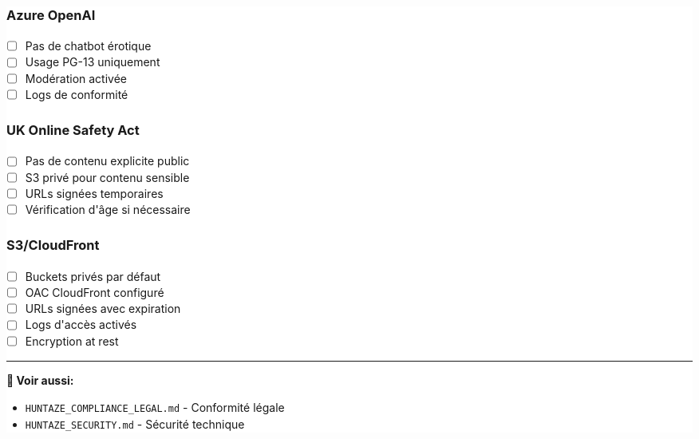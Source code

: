 ### Azure OpenAI
- [ ] Pas de chatbot érotique
- [ ] Usage PG-13 uniquement
- [ ] Modération activée
- [ ] Logs de conformité

### UK Online Safety Act
- [ ] Pas de contenu explicite public
- [ ] S3 privé pour contenu sensible
- [ ] URLs signées temporaires
- [ ] Vérification d'âge si nécessaire

### S3/CloudFront
- [ ] Buckets privés par défaut
- [ ] OAC CloudFront configuré
- [ ] URLs signées avec expiration
- [ ] Logs d'accès activés
- [ ] Encryption at rest

---

**📖 Voir aussi:**
- `HUNTAZE_COMPLIANCE_LEGAL.md` - Conformité légale
- `HUNTAZE_SECURITY.md` - Sécurité technique
